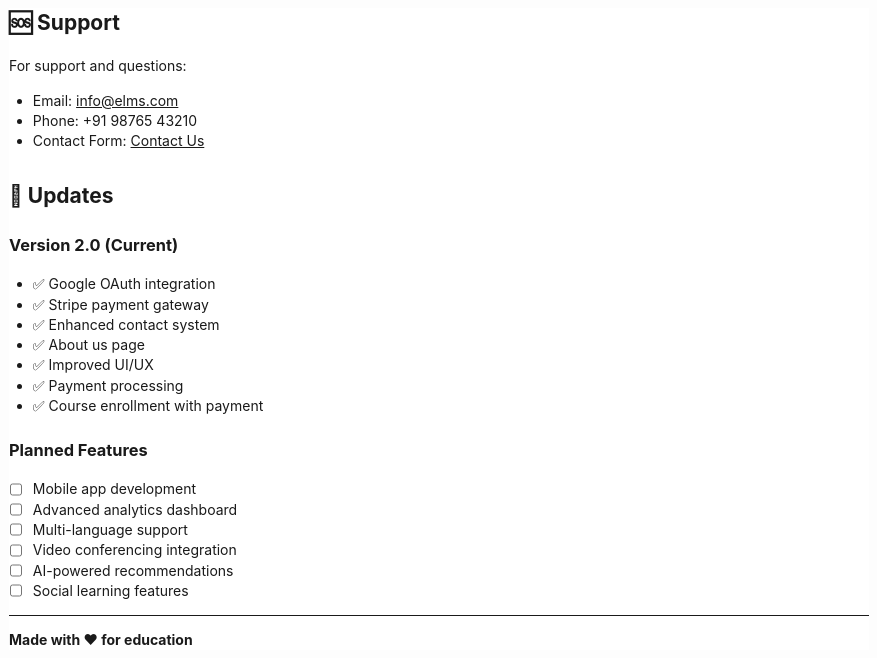 ## 🆘 Support

For support and questions:
- Email: info@elms.com
- Phone: +91 98765 43210
- Contact Form: [Contact Us](contact.php)

## 🔄 Updates

### Version 2.0 (Current)
- ✅ Google OAuth integration
- ✅ Stripe payment gateway
- ✅ Enhanced contact system
- ✅ About us page
- ✅ Improved UI/UX
- ✅ Payment processing
- ✅ Course enrollment with payment

### Planned Features
- [ ] Mobile app development
- [ ] Advanced analytics dashboard
- [ ] Multi-language support
- [ ] Video conferencing integration
- [ ] AI-powered recommendations
- [ ] Social learning features

---

**Made with ❤️ for education** 
